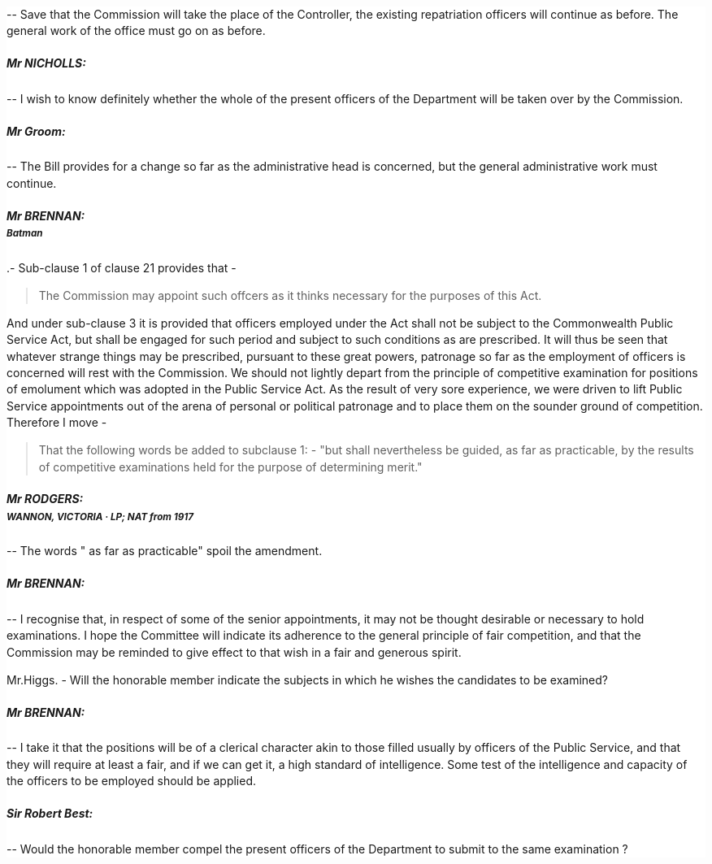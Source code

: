 --  Save that the Commission will take the place of the Controller, the existing repatriation officers will continue as before. The general work of the office must go on as before. 

##### Mr NICHOLLS:

-- I wish to know definitely whether the whole of the present officers of the Department will be taken over by the Commission. 

##### Mr Groom:

-- The Bill provides for a change so far as the administrative head is concerned, but the general administrative work must continue. 

##### Mr BRENNAN:<br><small class="text-muted">Batman</small>

.- Sub-clause 1 of clause 21 provides that - 

  >The Commission may appoint such offcers as it thinks necessary for the purposes of this Act. 

And under sub-clause 3 it is provided that officers employed under the Act shall not be subject to the Commonwealth Public Service Act, but shall be engaged for such period and subject to such conditions as are prescribed. It will thus be seen that whatever strange things may be prescribed, pursuant to these great powers, patronage so far as the employment of officers is concerned will rest with the Commission. We should not lightly depart from the principle of competitive examination for positions of emolument which was adopted in the Public Service Act. As the result of very sore experience, we were driven to lift Public Service appointments out of the arena of personal or political patronage and to place them on the sounder ground of competition. Therefore I move - 

  >That the following words be added to subclause 1: - "but shall nevertheless be guided, as far as practicable, by the results of competitive examinations held for the purpose of determining merit." 

##### Mr RODGERS:<br><small class="text-muted">WANNON, VICTORIA &middot; LP; NAT from 1917</small>

--  The words " as far as practicable" spoil the amendment. 

##### Mr BRENNAN:

-- I recognise that, in respect of some of the senior appointments, it may not be thought desirable or necessary to hold examinations. I hope the Committee will indicate its adherence to the general principle of fair competition, and that the Commission may be reminded to give effect to that wish in a fair and generous spirit. 

Mr.Higgs.  -  Will the honorable member indicate the subjects in which he wishes the candidates to be examined? 

##### Mr BRENNAN:

-- I take it that the positions will be of a clerical character akin to those filled usually by officers of the Public Service, and that they will require at least a fair, and if we can get it, a high standard of intelligence. Some test of the intelligence and capacity of the officers to be employed should be applied. 

##### Sir Robert Best:

--  Would the honorable member compel the present officers of the Department to submit to the same examination ? 
